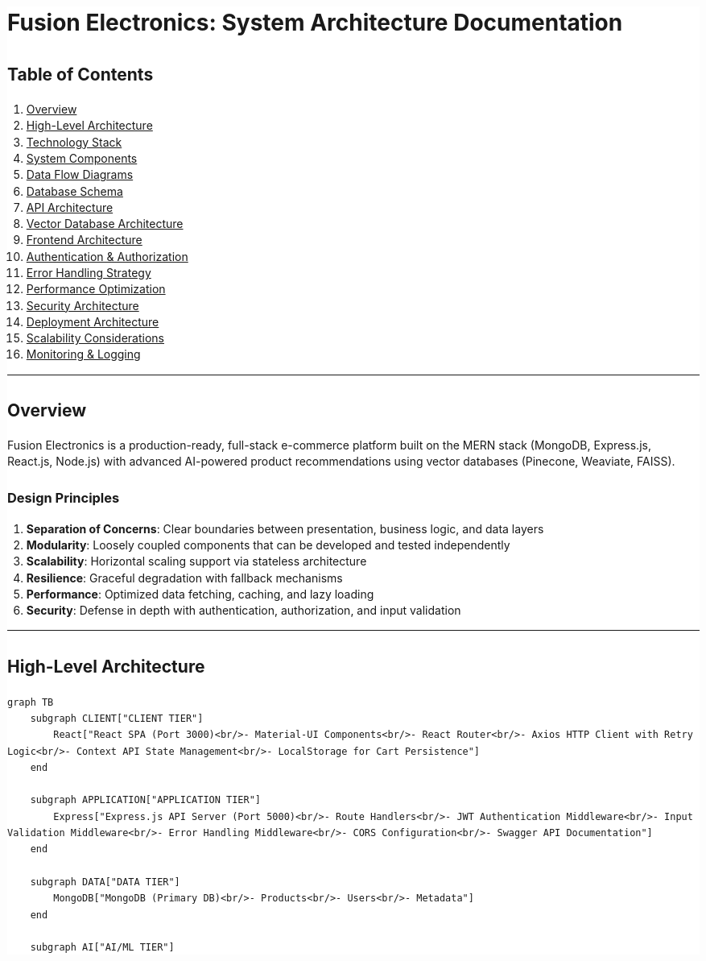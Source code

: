 # Fusion Electronics: System Architecture Documentation

## Table of Contents

1. [Overview](#overview)
2. [High-Level Architecture](#high-level-architecture)
3. [Technology Stack](#technology-stack)
4. [System Components](#system-components)
5. [Data Flow Diagrams](#data-flow-diagrams)
6. [Database Schema](#database-schema)
7. [API Architecture](#api-architecture)
8. [Vector Database Architecture](#vector-database-architecture)
9. [Frontend Architecture](#frontend-architecture)
10. [Authentication & Authorization](#authentication--authorization)
11. [Error Handling Strategy](#error-handling-strategy)
12. [Performance Optimization](#performance-optimization)
13. [Security Architecture](#security-architecture)
14. [Deployment Architecture](#deployment-architecture)
15. [Scalability Considerations](#scalability-considerations)
16. [Monitoring & Logging](#monitoring--logging)

---

## Overview

Fusion Electronics is a production-ready, full-stack e-commerce platform built on the MERN stack (MongoDB, Express.js, React.js, Node.js) with advanced AI-powered product recommendations using vector databases (Pinecone, Weaviate, FAISS).

### Design Principles

1. **Separation of Concerns**: Clear boundaries between presentation, business logic, and data layers
2. **Modularity**: Loosely coupled components that can be developed and tested independently
3. **Scalability**: Horizontal scaling support via stateless architecture
4. **Resilience**: Graceful degradation with fallback mechanisms
5. **Performance**: Optimized data fetching, caching, and lazy loading
6. **Security**: Defense in depth with authentication, authorization, and input validation

---

## High-Level Architecture

```mermaid
graph TB
    subgraph CLIENT["CLIENT TIER"]
        React["React SPA (Port 3000)<br/>- Material-UI Components<br/>- React Router<br/>- Axios HTTP Client with Retry Logic<br/>- Context API State Management<br/>- LocalStorage for Cart Persistence"]
    end

    subgraph APPLICATION["APPLICATION TIER"]
        Express["Express.js API Server (Port 5000)<br/>- Route Handlers<br/>- JWT Authentication Middleware<br/>- Input Validation Middleware<br/>- Error Handling Middleware<br/>- CORS Configuration<br/>- Swagger API Documentation"]
    end

    subgraph DATA["DATA TIER"]
        MongoDB["MongoDB (Primary DB)<br/>- Products<br/>- Users<br/>- Metadata"]
    end

    subgraph AI["AI/ML TIER"]
```